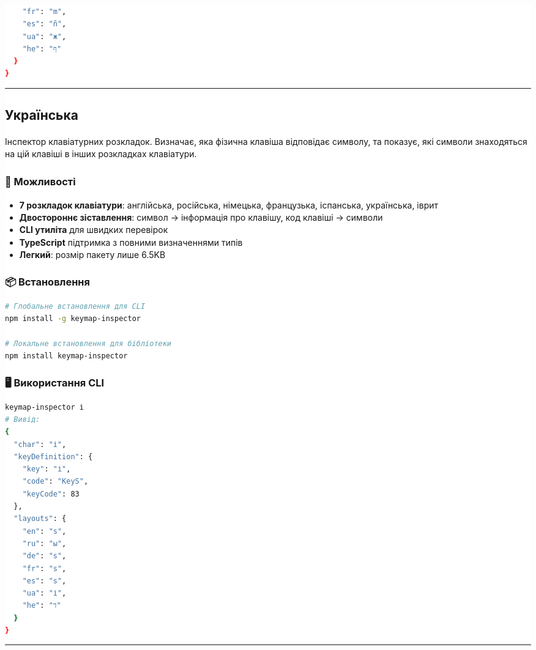 ```bash
    "fr": "m",
    "es": "ñ",
    "ua": "ж",
    "he": "ף"
  }
}
```

---

## Українська

Інспектор клавіатурних розкладок. Визначає, яка фізична клавіша відповідає символу, та показує, які символи знаходяться на цій клавіші в інших розкладках клавіатури.

### 🚀 Можливості

- **7 розкладок клавіатури**: англійська, російська, німецька, французька, іспанська, українська, іврит
- **Двостороннє зіставлення**: символ → інформація про клавішу, код клавіші → символи
- **CLI утиліта** для швидких перевірок
- **TypeScript** підтримка з повними визначеннями типів
- **Легкий**: розмір пакету лише 6.5KB

### 📦 Встановлення

```bash
# Глобальне встановлення для CLI
npm install -g keymap-inspector

# Локальне встановлення для бібліотеки
npm install keymap-inspector
```

### 🖥️ Використання CLI

```bash
keymap-inspector і
# Вивід:
{
  "char": "і",
  "keyDefinition": {
    "key": "і",
    "code": "KeyS",
    "keyCode": 83
  },
  "layouts": {
    "en": "s",
    "ru": "ы",
    "de": "s",
    "fr": "s",
    "es": "s",
    "ua": "і",
    "he": "ד"
  }
}
```

---
